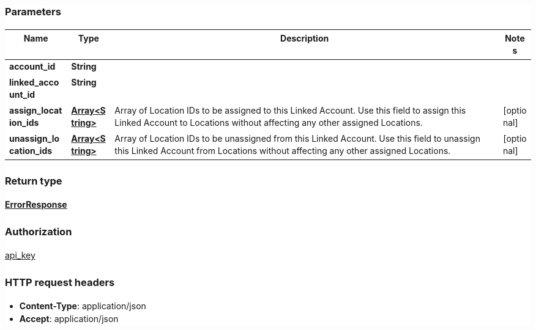 ### Parameters

Name | Type | Description  | Notes
------------- | ------------- | ------------- | -------------
 **account_id** | **String**|  | 
 **linked_account_id** | **String**|  | 
 **assign_location_ids** | [**Array&lt;String&gt;**](String.md)| Array of Location IDs to be assigned to this Linked Account.  Use this field to assign this Linked Account to Locations without affecting any other assigned Locations.   | [optional] 
 **unassign_location_ids** | [**Array&lt;String&gt;**](String.md)| Array of Location IDs to be unassigned from this Linked Account.  Use this field to unassign this Linked Account from Locations without affecting any other assigned Locations.  | [optional] 

### Return type

[**ErrorResponse**](ErrorResponse.md)

### Authorization

[api_key](../README.md#api_key)

### HTTP request headers

 - **Content-Type**: application/json
 - **Accept**: application/json



